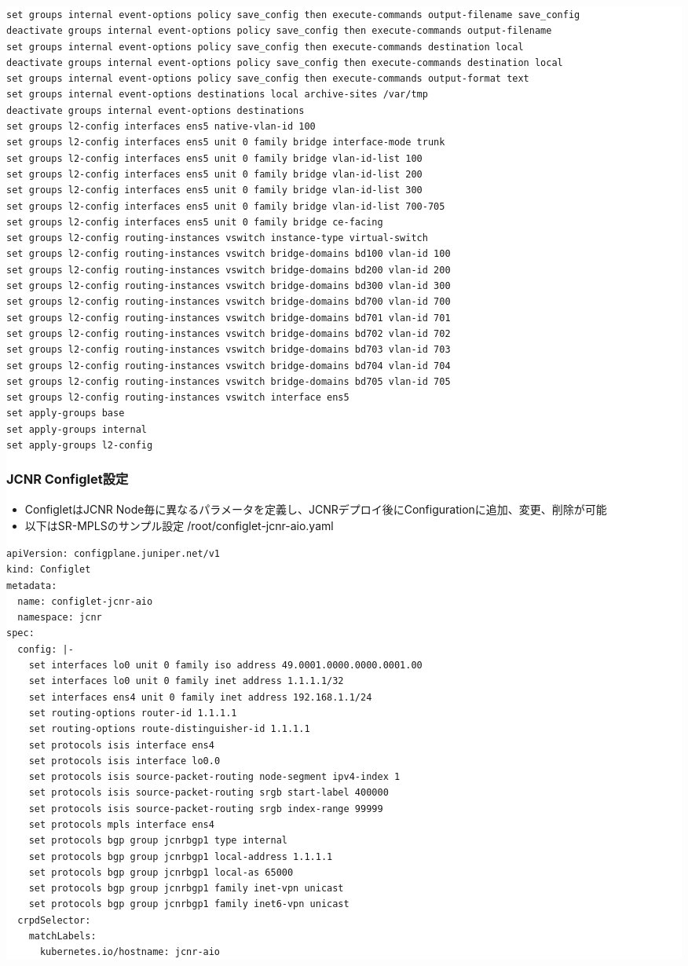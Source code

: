 ```
set groups internal event-options policy save_config then execute-commands output-filename save_config
deactivate groups internal event-options policy save_config then execute-commands output-filename
set groups internal event-options policy save_config then execute-commands destination local
deactivate groups internal event-options policy save_config then execute-commands destination local
set groups internal event-options policy save_config then execute-commands output-format text
set groups internal event-options destinations local archive-sites /var/tmp
deactivate groups internal event-options destinations
set groups l2-config interfaces ens5 native-vlan-id 100
set groups l2-config interfaces ens5 unit 0 family bridge interface-mode trunk
set groups l2-config interfaces ens5 unit 0 family bridge vlan-id-list 100
set groups l2-config interfaces ens5 unit 0 family bridge vlan-id-list 200
set groups l2-config interfaces ens5 unit 0 family bridge vlan-id-list 300
set groups l2-config interfaces ens5 unit 0 family bridge vlan-id-list 700-705
set groups l2-config interfaces ens5 unit 0 family bridge ce-facing
set groups l2-config routing-instances vswitch instance-type virtual-switch
set groups l2-config routing-instances vswitch bridge-domains bd100 vlan-id 100
set groups l2-config routing-instances vswitch bridge-domains bd200 vlan-id 200
set groups l2-config routing-instances vswitch bridge-domains bd300 vlan-id 300
set groups l2-config routing-instances vswitch bridge-domains bd700 vlan-id 700
set groups l2-config routing-instances vswitch bridge-domains bd701 vlan-id 701
set groups l2-config routing-instances vswitch bridge-domains bd702 vlan-id 702
set groups l2-config routing-instances vswitch bridge-domains bd703 vlan-id 703
set groups l2-config routing-instances vswitch bridge-domains bd704 vlan-id 704
set groups l2-config routing-instances vswitch bridge-domains bd705 vlan-id 705
set groups l2-config routing-instances vswitch interface ens5
set apply-groups base
set apply-groups internal
set apply-groups l2-config
```

### JCNR Configlet設定
- ConfigletはJCNR Node毎に異なるパラメータを定義し、JCNRデプロイ後にConfigurationに追加、変更、削除が可能
- 以下はSR-MPLSのサンプル設定
/root/configlet-jcnr-aio.yaml
```
apiVersion: configplane.juniper.net/v1
kind: Configlet
metadata:
  name: configlet-jcnr-aio
  namespace: jcnr
spec:
  config: |-
    set interfaces lo0 unit 0 family iso address 49.0001.0000.0000.0001.00
    set interfaces lo0 unit 0 family inet address 1.1.1.1/32
    set interfaces ens4 unit 0 family inet address 192.168.1.1/24
    set routing-options router-id 1.1.1.1
    set routing-options route-distinguisher-id 1.1.1.1
    set protocols isis interface ens4
    set protocols isis interface lo0.0
    set protocols isis source-packet-routing node-segment ipv4-index 1
    set protocols isis source-packet-routing srgb start-label 400000
    set protocols isis source-packet-routing srgb index-range 99999
    set protocols mpls interface ens4
    set protocols bgp group jcnrbgp1 type internal
    set protocols bgp group jcnrbgp1 local-address 1.1.1.1
    set protocols bgp group jcnrbgp1 local-as 65000
    set protocols bgp group jcnrbgp1 family inet-vpn unicast
    set protocols bgp group jcnrbgp1 family inet6-vpn unicast
  crpdSelector:
    matchLabels:
      kubernetes.io/hostname: jcnr-aio

```